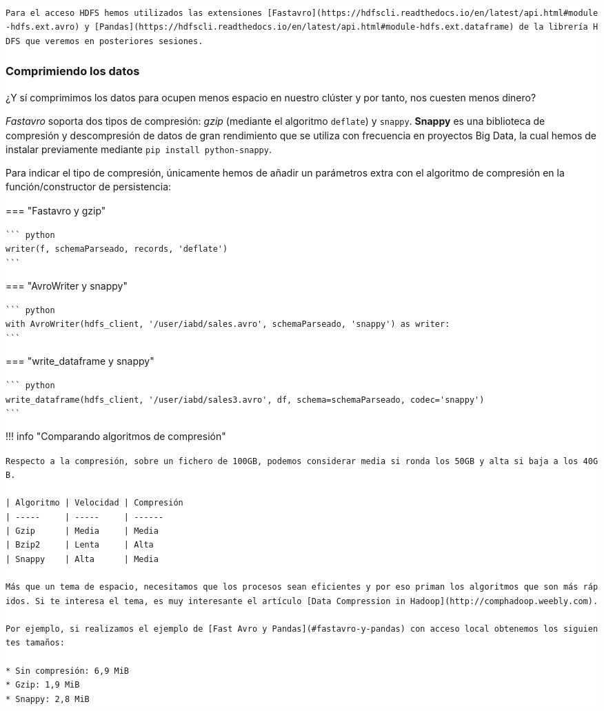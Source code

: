     Para el acceso HDFS hemos utilizados las extensiones [Fastavro](https://hdfscli.readthedocs.io/en/latest/api.html#module-hdfs.ext.avro) y [Pandas](https://hdfscli.readthedocs.io/en/latest/api.html#module-hdfs.ext.dataframe) de la librería HDFS que veremos en posteriores sesiones.

### Comprimiendo los datos

¿Y sí comprimimos los datos para ocupen menos espacio en nuestro clúster y por tanto, nos cuesten menos dinero?

*Fastavro* soporta dos tipos de compresión: *gzip* (mediante el algoritmo `deflate`) y `snappy`. **Snappy** es una biblioteca de compresión y descompresión de datos de gran rendimiento que se utiliza con frecuencia en proyectos Big Data, la cual hemos de instalar previamente mediante `pip install python-snappy`.

Para indicar el tipo de compresión, únicamente hemos de añadir un parámetros extra con el algoritmo de compresión en la función/constructor de persistencia:

=== "Fastavro y gzip"

    ``` python
    writer(f, schemaParseado, records, 'deflate')
    ```

=== "AvroWriter y snappy"

    ``` python
    with AvroWriter(hdfs_client, '/user/iabd/sales.avro', schemaParseado, 'snappy') as writer:
    ```

=== "write_dataframe y snappy"

    ``` python
    write_dataframe(hdfs_client, '/user/iabd/sales3.avro', df, schema=schemaParseado, codec='snappy')
    ```

!!! info "Comparando algoritmos de compresión"

    Respecto a la compresión, sobre un fichero de 100GB, podemos considerar media si ronda los 50GB y alta si baja a los 40GB.
    
    | Algoritmo | Velocidad | Compresión
    | -----     | -----     | ------
    | Gzip      | Media     | Media 
    | Bzip2     | Lenta     | Alta
    | Snappy    | Alta      | Media

    Más que un tema de espacio, necesitamos que los procesos sean eficientes y por eso priman los algoritmos que son más rápidos. Si te interesa el tema, es muy interesante el artículo [Data Compression in Hadoop](http://comphadoop.weebly.com).

    Por ejemplo, si realizamos el ejemplo de [Fast Avro y Pandas](#fastavro-y-pandas) con acceso local obtenemos los siguientes tamaños:
    
    * Sin compresión: 6,9 MiB
    * Gzip: 1,9 MiB
    * Snappy: 2,8 MiB
